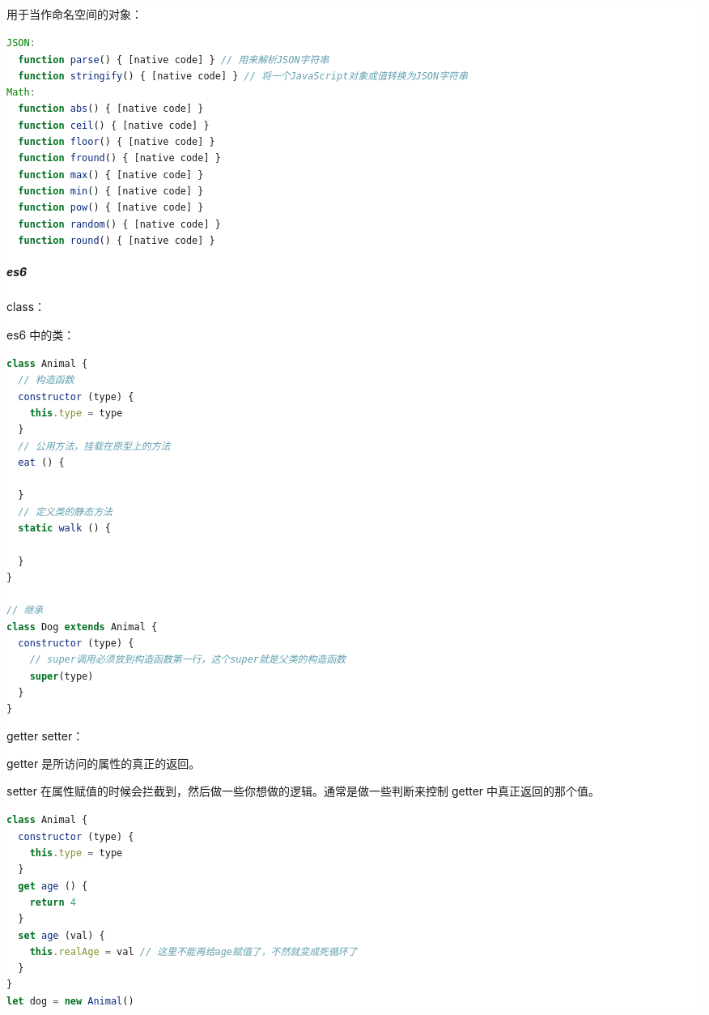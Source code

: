 用于当作命名空间的对象：

```js
JSON:
  function parse() { [native code] } // 用来解析JSON字符串
  function stringify() { [native code] } // 将一个JavaScript对象或值转换为JSON字符串
Math:
  function abs() { [native code] }
  function ceil() { [native code] }
  function floor() { [native code] }
  function fround() { [native code] }
  function max() { [native code] }
  function min() { [native code] }
  function pow() { [native code] }
  function random() { [native code] }
  function round() { [native code] }
```

##### es6

class：

es6 中的类：

```js
class Animal {
  // 构造函数
  constructor (type) { 
    this.type = type
  }
  // 公用方法，挂载在原型上的方法
  eat () { 

  }
  // 定义类的静态方法
  static walk () {

  }
}

// 继承
class Dog extends Animal {
  constructor (type) {
    // super调用必须放到构造函数第一行，这个super就是父类的构造函数
    super(type)
  }
}
```

getter setter：

getter 是所访问的属性的真正的返回。

setter 在属性赋值的时候会拦截到，然后做一些你想做的逻辑。通常是做一些判断来控制 getter 中真正返回的那个值。

```js
class Animal {
  constructor (type) { 
    this.type = type
  }
  get age () {
    return 4
  }
  set age (val) {
    this.realAge = val // 这里不能再给age赋值了，不然就变成死循环了
  }
}
let dog = new Animal()
```